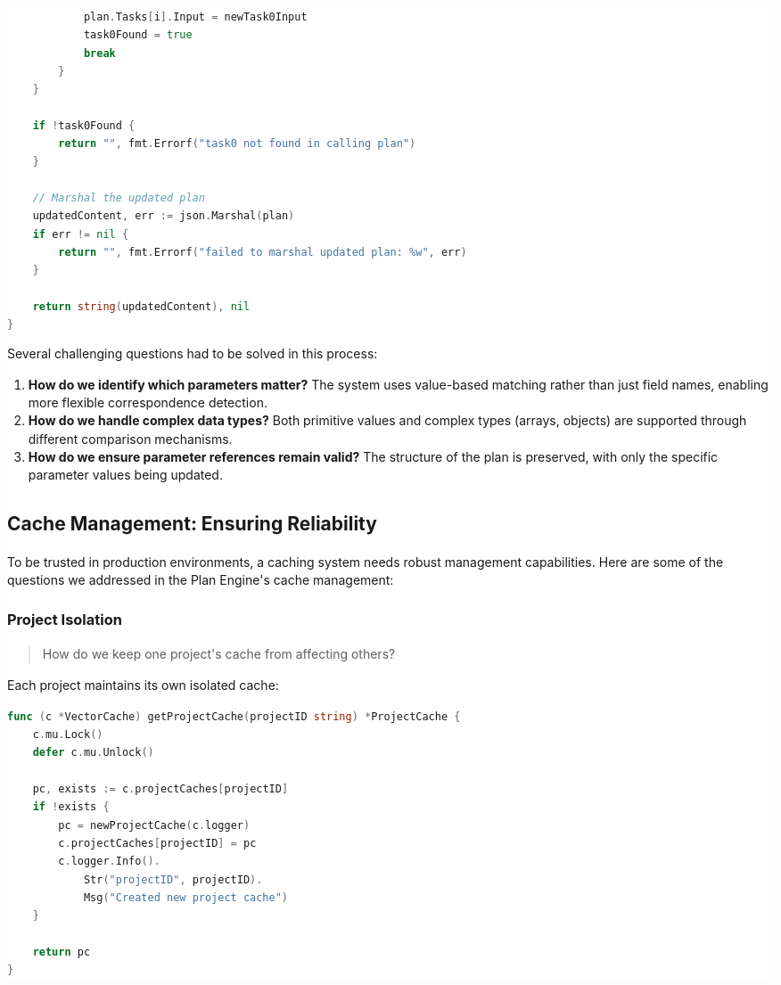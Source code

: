 ```go
            plan.Tasks[i].Input = newTask0Input
            task0Found = true
            break
        }
    }

    if !task0Found {
        return "", fmt.Errorf("task0 not found in calling plan")
    }

    // Marshal the updated plan
    updatedContent, err := json.Marshal(plan)
    if err != nil {
        return "", fmt.Errorf("failed to marshal updated plan: %w", err)
    }

    return string(updatedContent), nil
}
```

Several challenging questions had to be solved in this process:
1. **How do we identify which parameters matter?** The system uses value-based matching rather than just field names, enabling more flexible correspondence detection.
2. **How do we handle complex data types?** Both primitive values and complex types (arrays, objects) are supported through different comparison mechanisms.
3. **How do we ensure parameter references remain valid?** The structure of the plan is preserved, with only the specific parameter values being updated.

## Cache Management: Ensuring Reliability

To be trusted in production environments, a caching system needs robust management capabilities. Here are some of the questions we addressed in the Plan Engine's cache management:

### Project Isolation

> How do we keep one project's cache from affecting others?

Each project maintains its own isolated cache:
```go
func (c *VectorCache) getProjectCache(projectID string) *ProjectCache {
    c.mu.Lock()
    defer c.mu.Unlock()

    pc, exists := c.projectCaches[projectID]
    if !exists {
        pc = newProjectCache(c.logger)
        c.projectCaches[projectID] = pc
        c.logger.Info().
            Str("projectID", projectID).
            Msg("Created new project cache")
    }

    return pc
}
```
